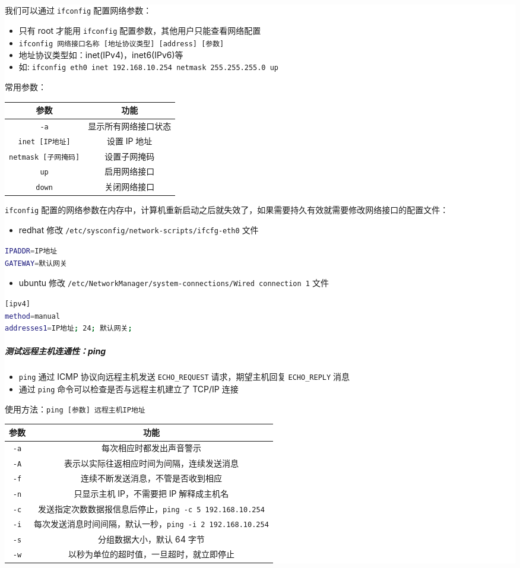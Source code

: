 我们可以通过 `ifconfig` 配置网络参数：

* 只有 root 才能用 `ifconfig` 配置参数，其他用户只能查看网络配置
* `ifconfig 网络接口名称 [地址协议类型] [address] [参数]`
* 地址协议类型如：inet(IPv4)，inet6(IPv6)等
* 如: `ifconfig eth0 inet 192.168.10.254 netmask 255.255.255.0 up`

常用参数：

| 参数 | 功能 |
|:----:|:----:|
| `-a` | 显示所有网络接口状态 |
| `inet [IP地址]` | 设置 IP 地址 |
| `netmask [子网掩码]` | 设置子网掩码 |
| `up` | 启用网络接口 |
| `down` | 关闭网络接口 |

`ifconfig` 配置的网络参数在内存中，计算机重新启动之后就失效了，如果需要持久有效就需要修改网络接口的配置文件：

* redhat 修改 `/etc/sysconfig/network-scripts/ifcfg-eth0` 文件

```sh
IPADDR=IP地址
GATEWAY=默认网关
```

* ubuntu 修改 `/etc/NetworkManager/system-connections/Wired connection 1` 文件

```sh
[ipv4]
method=manual
addresses1=IP地址; 24; 默认网关;
```

#####  测试远程主机连通性：ping

* `ping` 通过 ICMP 协议向远程主机发送 `ECHO_REQUEST` 请求，期望主机回复 `ECHO_REPLY` 消息
* 通过 `ping` 命令可以检查是否与远程主机建立了 TCP/IP 连接

使用方法：`ping [参数] 远程主机IP地址`

| 参数 | 功能 |
|:----:|:----:|
| `-a` | 每次相应时都发出声音警示 |
| `-A` | 表示以实际往返相应时间为间隔，连续发送消息 |
| `-f` | 连续不断发送消息，不管是否收到相应 |
| `-n` | 只显示主机 IP，不需要把 IP 解释成主机名 |
| `-c` | 发送指定次数数据报信息后停止，`ping -c 5 192.168.10.254` |
| `-i` | 每次发送消息时间间隔，默认一秒，`ping -i 2 192.168.10.254` |
| `-s` | 分组数据大小，默认 64 字节 |
| `-w` | 以秒为单位的超时值，一旦超时，就立即停止 |
